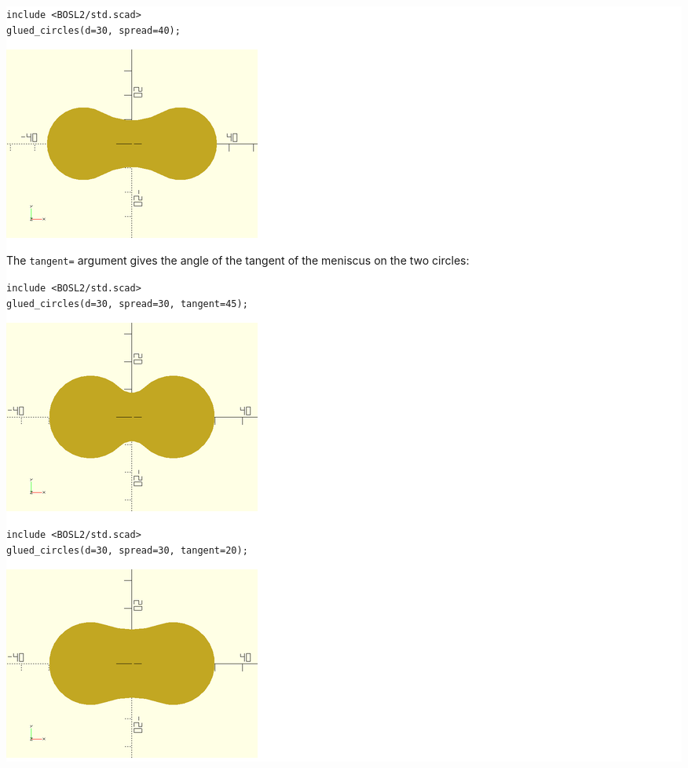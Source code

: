 ```openscad
include <BOSL2/std.scad>
glued_circles(d=30, spread=40);
```
![Figure 100](images/tutorials/Shapes2d_100.png)

The `tangent=` argument gives the angle of the tangent of the meniscus on the two circles:

```openscad
include <BOSL2/std.scad>
glued_circles(d=30, spread=30, tangent=45);
```
![Figure 101](images/tutorials/Shapes2d_101.png)

```openscad
include <BOSL2/std.scad>
glued_circles(d=30, spread=30, tangent=20);
```
![Figure 102](images/tutorials/Shapes2d_102.png)
